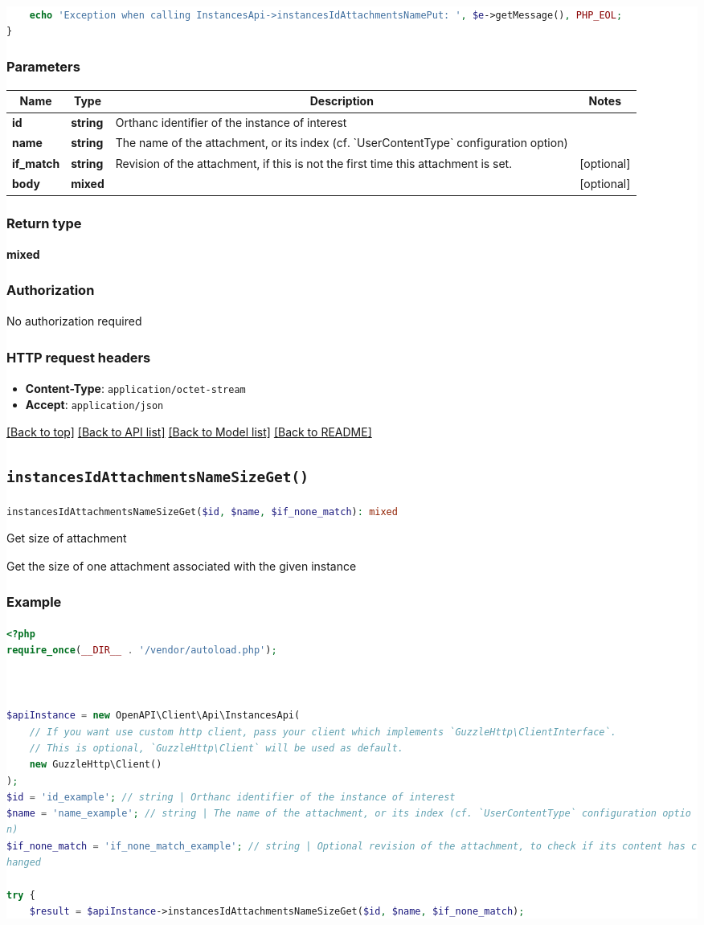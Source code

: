 ```php
    echo 'Exception when calling InstancesApi->instancesIdAttachmentsNamePut: ', $e->getMessage(), PHP_EOL;
}
```

### Parameters

| Name | Type | Description  | Notes |
| ------------- | ------------- | ------------- | ------------- |
| **id** | **string**| Orthanc identifier of the instance of interest | |
| **name** | **string**| The name of the attachment, or its index (cf. &#x60;UserContentType&#x60; configuration option) | |
| **if_match** | **string**| Revision of the attachment, if this is not the first time this attachment is set. | [optional] |
| **body** | **mixed**|  | [optional] |

### Return type

**mixed**

### Authorization

No authorization required

### HTTP request headers

- **Content-Type**: `application/octet-stream`
- **Accept**: `application/json`

[[Back to top]](#) [[Back to API list]](../../README.md#endpoints)
[[Back to Model list]](../../README.md#models)
[[Back to README]](../../README.md)

## `instancesIdAttachmentsNameSizeGet()`

```php
instancesIdAttachmentsNameSizeGet($id, $name, $if_none_match): mixed
```

Get size of attachment

Get the size of one attachment associated with the given instance

### Example

```php
<?php
require_once(__DIR__ . '/vendor/autoload.php');



$apiInstance = new OpenAPI\Client\Api\InstancesApi(
    // If you want use custom http client, pass your client which implements `GuzzleHttp\ClientInterface`.
    // This is optional, `GuzzleHttp\Client` will be used as default.
    new GuzzleHttp\Client()
);
$id = 'id_example'; // string | Orthanc identifier of the instance of interest
$name = 'name_example'; // string | The name of the attachment, or its index (cf. `UserContentType` configuration option)
$if_none_match = 'if_none_match_example'; // string | Optional revision of the attachment, to check if its content has changed

try {
    $result = $apiInstance->instancesIdAttachmentsNameSizeGet($id, $name, $if_none_match);
```